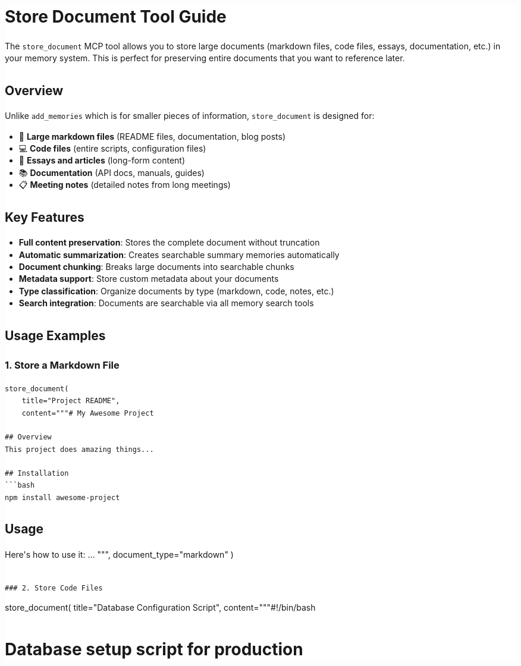# Store Document Tool Guide

The `store_document` MCP tool allows you to store large documents (markdown files, code files, essays, documentation, etc.) in your memory system. This is perfect for preserving entire documents that you want to reference later.

## Overview

Unlike `add_memories` which is for smaller pieces of information, `store_document` is designed for:
- 📄 **Large markdown files** (README files, documentation, blog posts)
- 💻 **Code files** (entire scripts, configuration files)
- 📝 **Essays and articles** (long-form content)
- 📚 **Documentation** (API docs, manuals, guides)
- 📋 **Meeting notes** (detailed notes from long meetings)

## Key Features

- **Full content preservation**: Stores the complete document without truncation
- **Automatic summarization**: Creates searchable summary memories automatically
- **Document chunking**: Breaks large documents into searchable chunks
- **Metadata support**: Store custom metadata about your documents
- **Type classification**: Organize documents by type (markdown, code, notes, etc.)
- **Search integration**: Documents are searchable via all memory search tools

## Usage Examples

### 1. Store a Markdown File

```
store_document(
    title="Project README",
    content="""# My Awesome Project

## Overview
This project does amazing things...

## Installation
```bash
npm install awesome-project
```

## Usage
Here's how to use it:
...
""",
    document_type="markdown"
)
```

### 2. Store Code Files

```
store_document(
    title="Database Configuration Script",
    content="""#!/bin/bash
# Database setup script for production
